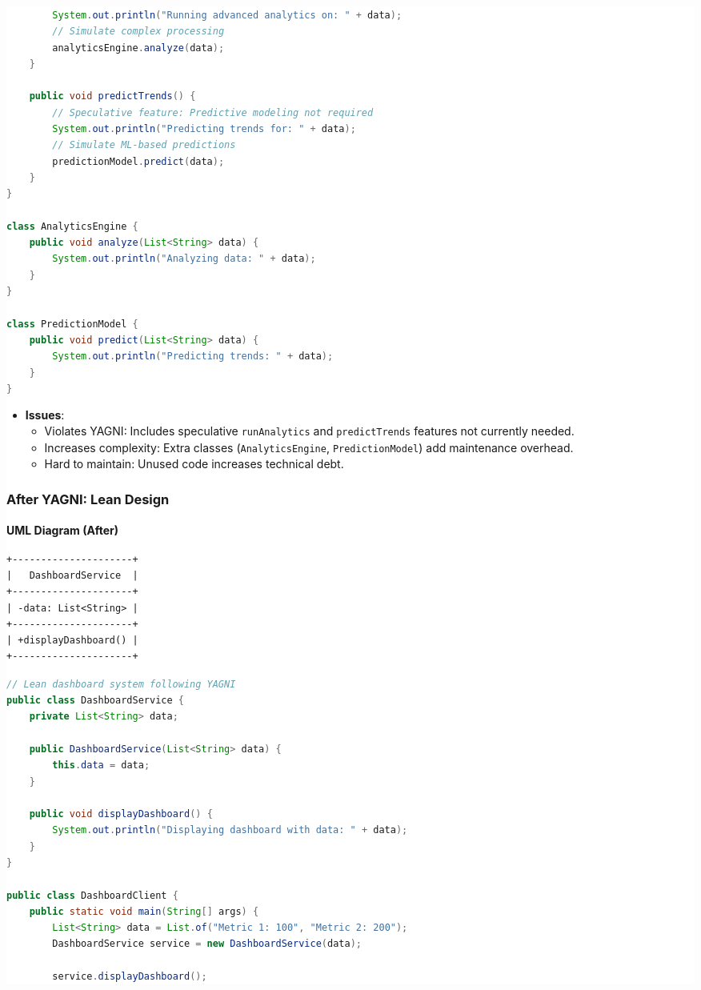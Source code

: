```java
        System.out.println("Running advanced analytics on: " + data);
        // Simulate complex processing
        analyticsEngine.analyze(data);
    }
    
    public void predictTrends() {
        // Speculative feature: Predictive modeling not required
        System.out.println("Predicting trends for: " + data);
        // Simulate ML-based predictions
        predictionModel.predict(data);
    }
}

class AnalyticsEngine {
    public void analyze(List<String> data) {
        System.out.println("Analyzing data: " + data);
    }
}

class PredictionModel {
    public void predict(List<String> data) {
        System.out.println("Predicting trends: " + data);
    }
}
```
- **Issues**:
  - Violates YAGNI: Includes speculative `runAnalytics` and `predictTrends` features not currently needed.
  - Increases complexity: Extra classes (`AnalyticsEngine`, `PredictionModel`) add maintenance overhead.
  - Hard to maintain: Unused code increases technical debt.

### After YAGNI: Lean Design
**UML Diagram (After)**
```
+---------------------+
|   DashboardService  |
+---------------------+
| -data: List<String> |
+---------------------+
| +displayDashboard() |
+---------------------+
```

```java
// Lean dashboard system following YAGNI
public class DashboardService {
    private List<String> data;
    
    public DashboardService(List<String> data) {
        this.data = data;
    }
    
    public void displayDashboard() {
        System.out.println("Displaying dashboard with data: " + data);
    }
}

public class DashboardClient {
    public static void main(String[] args) {
        List<String> data = List.of("Metric 1: 100", "Metric 2: 200");
        DashboardService service = new DashboardService(data);
        
        service.displayDashboard();
```